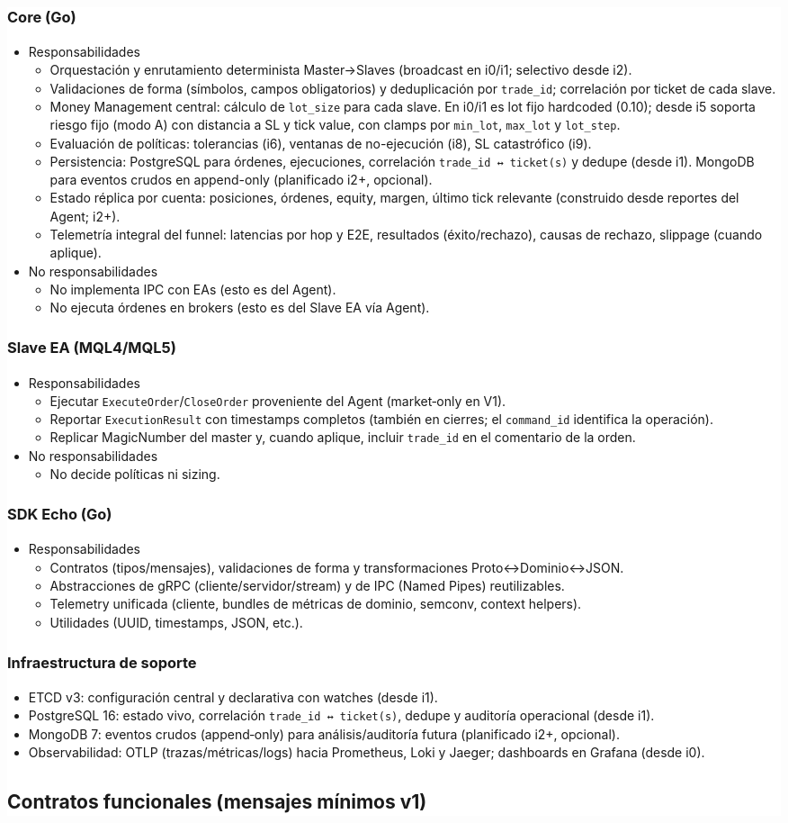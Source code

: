 ### Core (Go)

- Responsabilidades
  - Orquestación y enrutamiento determinista Master→Slaves (broadcast en i0/i1; selectivo desde i2).
  - Validaciones de forma (símbolos, campos obligatorios) y deduplicación por `trade_id`; correlación por ticket de cada slave.
  - Money Management central: cálculo de `lot_size` para cada slave. En i0/i1 es lot fijo hardcoded (0.10); desde i5 soporta riesgo fijo (modo A) con distancia a SL y tick value, con clamps por `min_lot`, `max_lot` y `lot_step`.
  - Evaluación de políticas: tolerancias (i6), ventanas de no-ejecución (i8), SL catastrófico (i9).
  - Persistencia: PostgreSQL para órdenes, ejecuciones, correlación `trade_id ↔ ticket(s)` y dedupe (desde i1). MongoDB para eventos crudos en append-only (planificado i2+, opcional).
  - Estado réplica por cuenta: posiciones, órdenes, equity, margen, último tick relevante (construido desde reportes del Agent; i2+).
  - Telemetría integral del funnel: latencias por hop y E2E, resultados (éxito/rechazo), causas de rechazo, slippage (cuando aplique).
- No responsabilidades
  - No implementa IPC con EAs (esto es del Agent).
  - No ejecuta órdenes en brokers (esto es del Slave EA vía Agent).

### Slave EA (MQL4/MQL5)

- Responsabilidades
  - Ejecutar `ExecuteOrder`/`CloseOrder` proveniente del Agent (market‑only en V1).
  - Reportar `ExecutionResult` con timestamps completos (también en cierres; el `command_id` identifica la operación).
  - Replicar MagicNumber del master y, cuando aplique, incluir `trade_id` en el comentario de la orden.
- No responsabilidades
  - No decide políticas ni sizing.

### SDK Echo (Go)

- Responsabilidades
  - Contratos (tipos/mensajes), validaciones de forma y transformaciones Proto↔Dominio↔JSON.
  - Abstracciones de gRPC (cliente/servidor/stream) y de IPC (Named Pipes) reutilizables.
  - Telemetry unificada (cliente, bundles de métricas de dominio, semconv, context helpers).
  - Utilidades (UUID, timestamps, JSON, etc.).

### Infraestructura de soporte

- ETCD v3: configuración central y declarativa con watches (desde i1).
- PostgreSQL 16: estado vivo, correlación `trade_id ↔ ticket(s)`, dedupe y auditoría operacional (desde i1).
- MongoDB 7: eventos crudos (append‑only) para análisis/auditoría futura (planificado i2+, opcional).
- Observabilidad: OTLP (trazas/métricas/logs) hacia Prometheus, Loki y Jaeger; dashboards en Grafana (desde i0).

## Contratos funcionales (mensajes mínimos v1)
